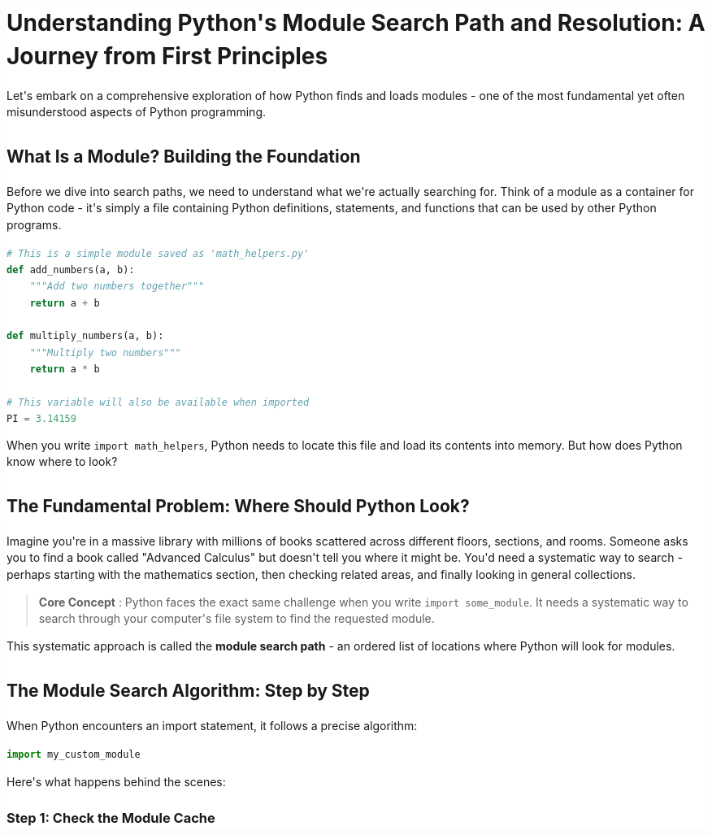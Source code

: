 # Understanding Python's Module Search Path and Resolution: A Journey from First Principles

Let's embark on a comprehensive exploration of how Python finds and loads modules - one of the most fundamental yet often misunderstood aspects of Python programming.

## What Is a Module? Building the Foundation

Before we dive into search paths, we need to understand what we're actually searching for. Think of a module as a container for Python code - it's simply a file containing Python definitions, statements, and functions that can be used by other Python programs.

```python
# This is a simple module saved as 'math_helpers.py'
def add_numbers(a, b):
    """Add two numbers together"""
    return a + b

def multiply_numbers(a, b):
    """Multiply two numbers"""
    return a * b

# This variable will also be available when imported
PI = 3.14159
```

When you write `import math_helpers`, Python needs to locate this file and load its contents into memory. But how does Python know where to look?

## The Fundamental Problem: Where Should Python Look?

Imagine you're in a massive library with millions of books scattered across different floors, sections, and rooms. Someone asks you to find a book called "Advanced Calculus" but doesn't tell you where it might be. You'd need a systematic way to search - perhaps starting with the mathematics section, then checking related areas, and finally looking in general collections.

> **Core Concept** : Python faces the exact same challenge when you write `import some_module`. It needs a systematic way to search through your computer's file system to find the requested module.

This systematic approach is called the **module search path** - an ordered list of locations where Python will look for modules.

## The Module Search Algorithm: Step by Step

When Python encounters an import statement, it follows a precise algorithm:

```python
import my_custom_module
```

Here's what happens behind the scenes:

### Step 1: Check the Module Cache
